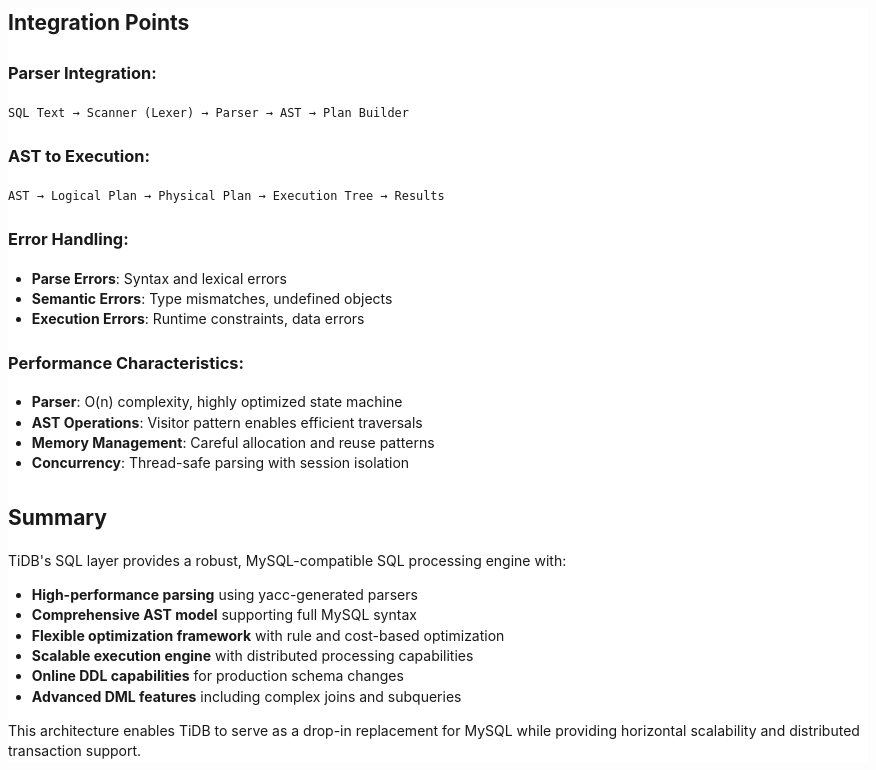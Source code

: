 ## Integration Points

### Parser Integration:
```
SQL Text → Scanner (Lexer) → Parser → AST → Plan Builder
```

### AST to Execution:
```
AST → Logical Plan → Physical Plan → Execution Tree → Results
```

### Error Handling:
- **Parse Errors**: Syntax and lexical errors
- **Semantic Errors**: Type mismatches, undefined objects
- **Execution Errors**: Runtime constraints, data errors

### Performance Characteristics:
- **Parser**: O(n) complexity, highly optimized state machine
- **AST Operations**: Visitor pattern enables efficient traversals
- **Memory Management**: Careful allocation and reuse patterns
- **Concurrency**: Thread-safe parsing with session isolation

## Summary

TiDB's SQL layer provides a robust, MySQL-compatible SQL processing engine with:

- **High-performance parsing** using yacc-generated parsers
- **Comprehensive AST model** supporting full MySQL syntax
- **Flexible optimization framework** with rule and cost-based optimization
- **Scalable execution engine** with distributed processing capabilities
- **Online DDL capabilities** for production schema changes
- **Advanced DML features** including complex joins and subqueries

This architecture enables TiDB to serve as a drop-in replacement for MySQL while providing horizontal scalability and distributed transaction support.